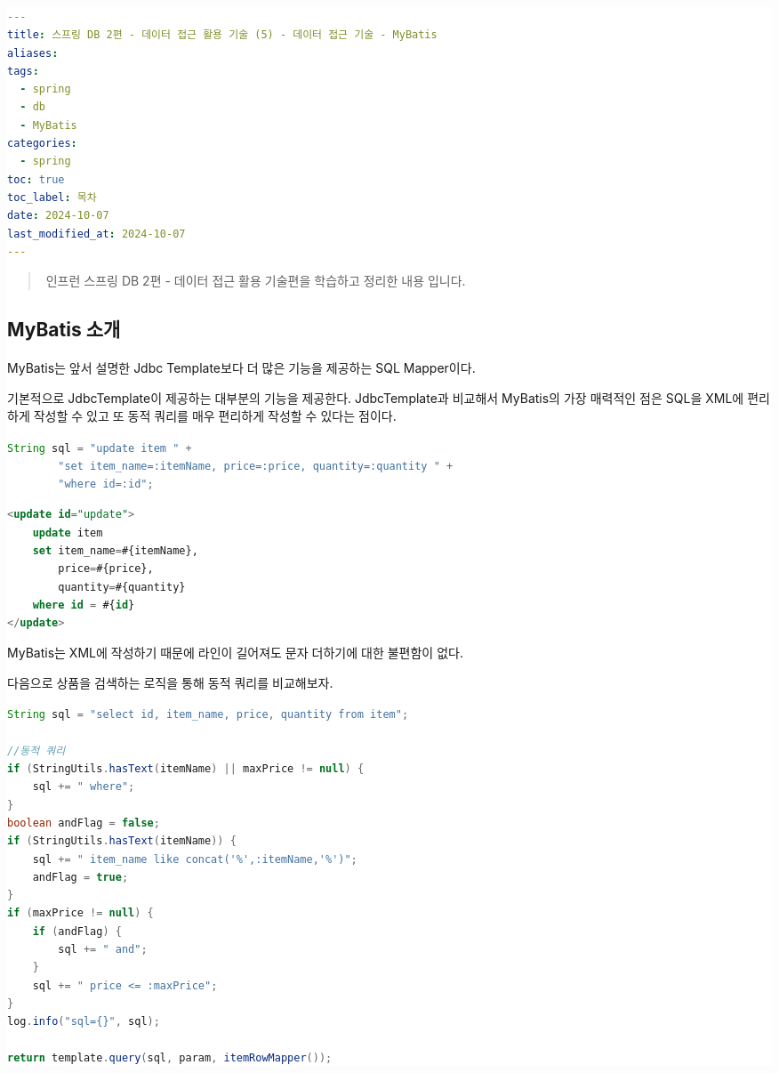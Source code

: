 ```yaml
---
title: 스프링 DB 2편 - 데이터 접근 활용 기술 (5) - 데이터 접근 기술 - MyBatis
aliases: 
tags:
  - spring
  - db
  - MyBatis
categories:
  - spring
toc: true
toc_label: 목차
date: 2024-10-07
last_modified_at: 2024-10-07
---
```

>  인프런 스프링 DB 2편 - 데이터 접근 활용 기술편을 학습하고 정리한 내용 입니다.

## MyBatis 소개

MyBatis는 앞서 설명한 Jdbc Template보다 더 많은 기능을 제공하는 SQL Mapper이다.

기본적으로 JdbcTemplate이 제공하는 대부분의 기능을 제공한다. JdbcTemplate과 비교해서 MyBatis의 가장 매력적인 점은 SQL을 XML에 편리하게 작성할 수 있고 또 동적 쿼리를 매우 편리하게 작성할 수 있다는 점이다.

```java
String sql = "update item " + 
		"set item_name=:itemName, price=:price, quantity=:quantity " + 
		"where id=:id";
```

```sql
<update id="update">
	update item 
	set item_name=#{itemName}, 
		price=#{price}, 
		quantity=#{quantity} 
	where id = #{id}
</update>
```


MyBatis는 XML에 작성하기 때문에 라인이 길어져도 문자 더하기에 대한 불편함이 없다.

다음으로 상품을 검색하는 로직을 통해 동적 쿼리를 비교해보자.


```java
String sql = "select id, item_name, price, quantity from item";  
  
//동적 쿼리  
if (StringUtils.hasText(itemName) || maxPrice != null) {  
    sql += " where";  
}  
boolean andFlag = false;  
if (StringUtils.hasText(itemName)) {  
    sql += " item_name like concat('%',:itemName,'%')";  
    andFlag = true;  
}  
if (maxPrice != null) {  
    if (andFlag) {  
        sql += " and";  
    }  
    sql += " price <= :maxPrice";  
}  
log.info("sql={}", sql);  
  
return template.query(sql, param, itemRowMapper());
```